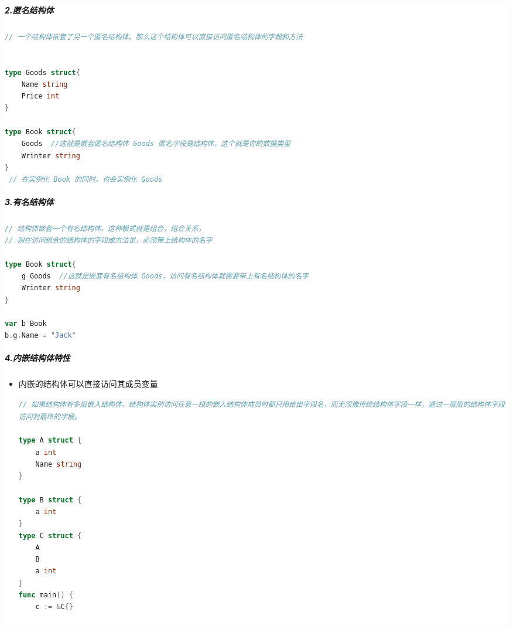 

##### 2.匿名结构体

```go
// 一个结构体嵌套了另一个匿名结构体，那么这个结构体可以直接访问匿名结构体的字段和方法


type Goods struct{
    Name string
    Price int
}

type Book struct{
    Goods  //这就是嵌套匿名结构体 Goods 匿名字段是结构体，这个就是你的数据类型
    Wrinter string
}
 // 在实例化 Book 的同时，也会实例化 Goods
```



##### 3.有名结构体

```go
// 结构体嵌套一个有名结构体，这种模式就是组合，组合关系，
// 则在访问组合的结构体的字段或方法是，必须带上结构体的名字

type Book struct{
    g Goods  //这就是嵌套有名结构体 Goods，访问有名结构体就需要带上有名结构体的名字
    Wrinter string
}

var b Book
b.g.Name = "Jack"

```



##### 4.内嵌结构体特性

*    内嵌的结构体可以直接访问其成员变量

     

     ```go
     // 如果结构体有多层嵌入结构体，结构体实例访问任意一级的嵌入结构体成员时都只用给出字段名，而无须像传统结构体字段一样，通过一层层的结构体字段访问到最终的字段。 
     
     type A struct {
         a int
         Name string
     }
     
     type B struct {
         a int
     }
     type C struct {
         A
         B
         a int
     }
     func main() {
         c := &C{}
         